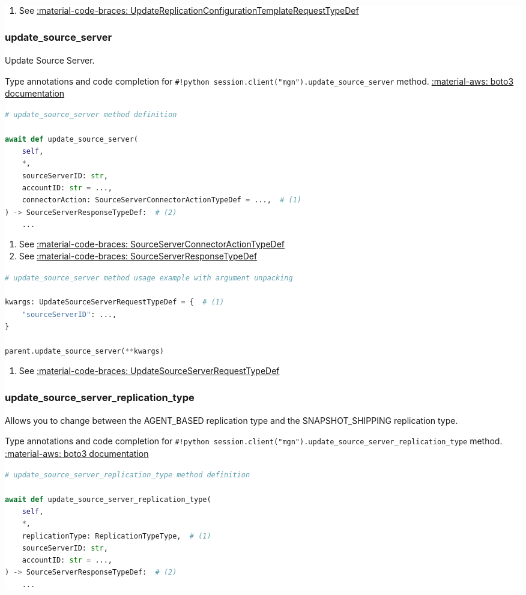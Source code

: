 1. See [:material-code-braces: UpdateReplicationConfigurationTemplateRequestTypeDef](./type_defs.md#updatereplicationconfigurationtemplaterequesttypedef)

### update\_source\_server

Update Source Server.

Type annotations and code completion for `#!python session.client("mgn").update_source_server` method.
[:material-aws: boto3 documentation](https://boto3.amazonaws.com/v1/documentation/api/latest/reference/services/mgn.html#Mgn.Client)

```python
# update_source_server method definition

await def update_source_server(
    self,
    *,
    sourceServerID: str,
    accountID: str = ...,
    connectorAction: SourceServerConnectorActionTypeDef = ...,  # (1)
) -> SourceServerResponseTypeDef:  # (2)
    ...
```

1. See [:material-code-braces: SourceServerConnectorActionTypeDef](./type_defs.md#sourceserverconnectoractiontypedef)
2. See [:material-code-braces: SourceServerResponseTypeDef](./type_defs.md#sourceserverresponsetypedef)


```python
# update_source_server method usage example with argument unpacking

kwargs: UpdateSourceServerRequestTypeDef = {  # (1)
    "sourceServerID": ...,
}

parent.update_source_server(**kwargs)
```

1. See [:material-code-braces: UpdateSourceServerRequestTypeDef](./type_defs.md#updatesourceserverrequesttypedef)

### update\_source\_server\_replication\_type

Allows you to change between the AGENT_BASED replication type and the
SNAPSHOT_SHIPPING replication type.

Type annotations and code completion for `#!python session.client("mgn").update_source_server_replication_type` method.
[:material-aws: boto3 documentation](https://boto3.amazonaws.com/v1/documentation/api/latest/reference/services/mgn.html#Mgn.Client)

```python
# update_source_server_replication_type method definition

await def update_source_server_replication_type(
    self,
    *,
    replicationType: ReplicationTypeType,  # (1)
    sourceServerID: str,
    accountID: str = ...,
) -> SourceServerResponseTypeDef:  # (2)
    ...
```
